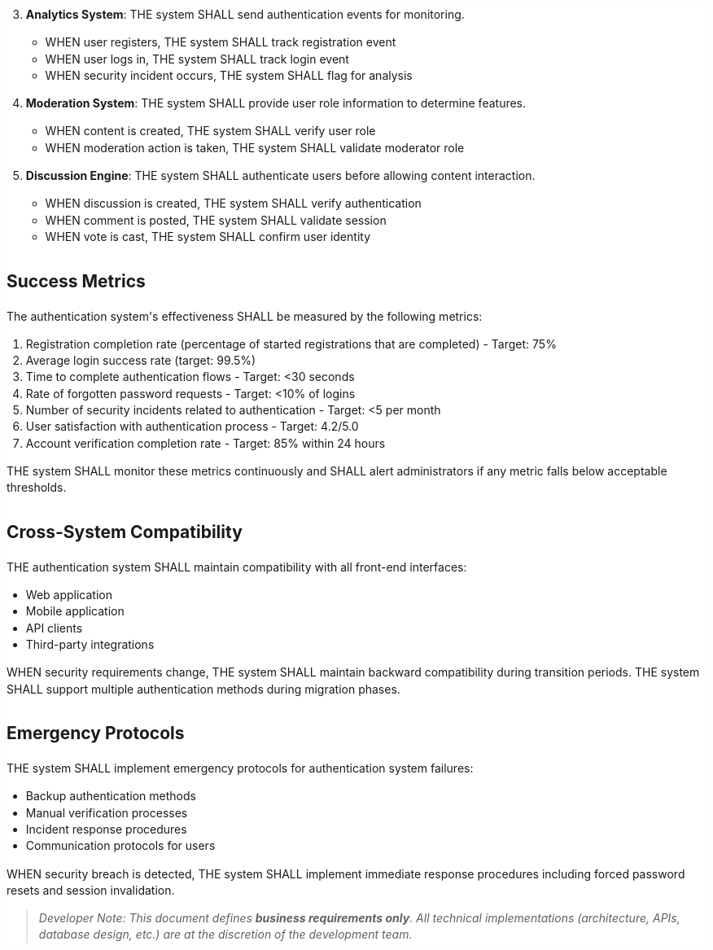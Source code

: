3. **Analytics System**: THE system SHALL send authentication events for monitoring.
    - WHEN user registers, THE system SHALL track registration event
    - WHEN user logs in, THE system SHALL track login event
    - WHEN security incident occurs, THE system SHALL flag for analysis

4. **Moderation System**: THE system SHALL provide user role information to determine features.
    - WHEN content is created, THE system SHALL verify user role
    - WHEN moderation action is taken, THE system SHALL validate moderator role

5. **Discussion Engine**: THE system SHALL authenticate users before allowing content interaction.
    - WHEN discussion is created, THE system SHALL verify authentication
    - WHEN comment is posted, THE system SHALL validate session
    - WHEN vote is cast, THE system SHALL confirm user identity

## Success Metrics

The authentication system's effectiveness SHALL be measured by the following metrics:

1. Registration completion rate (percentage of started registrations that are completed) - Target: 75%
2. Average login success rate (target: 99.5%)
3. Time to complete authentication flows - Target: <30 seconds
4. Rate of forgotten password requests - Target: <10% of logins
5. Number of security incidents related to authentication - Target: <5 per month
6. User satisfaction with authentication process - Target: 4.2/5.0
7. Account verification completion rate - Target: 85% within 24 hours

THE system SHALL monitor these metrics continuously and SHALL alert administrators if any metric falls below acceptable thresholds.

## Cross-System Compatibility

THE authentication system SHALL maintain compatibility with all front-end interfaces:

- Web application
- Mobile application
- API clients
- Third-party integrations

WHEN security requirements change, THE system SHALL maintain backward compatibility during transition periods. THE system SHALL support multiple authentication methods during migration phases.

## Emergency Protocols

THE system SHALL implement emergency protocols for authentication system failures:

- Backup authentication methods
- Manual verification processes
- Incident response procedures
- Communication protocols for users

WHEN security breach is detected, THE system SHALL implement immediate response procedures including forced password resets and session invalidation.

> *Developer Note: This document defines **business requirements only**. All technical implementations (architecture, APIs, database design, etc.) are at the discretion of the development team.*